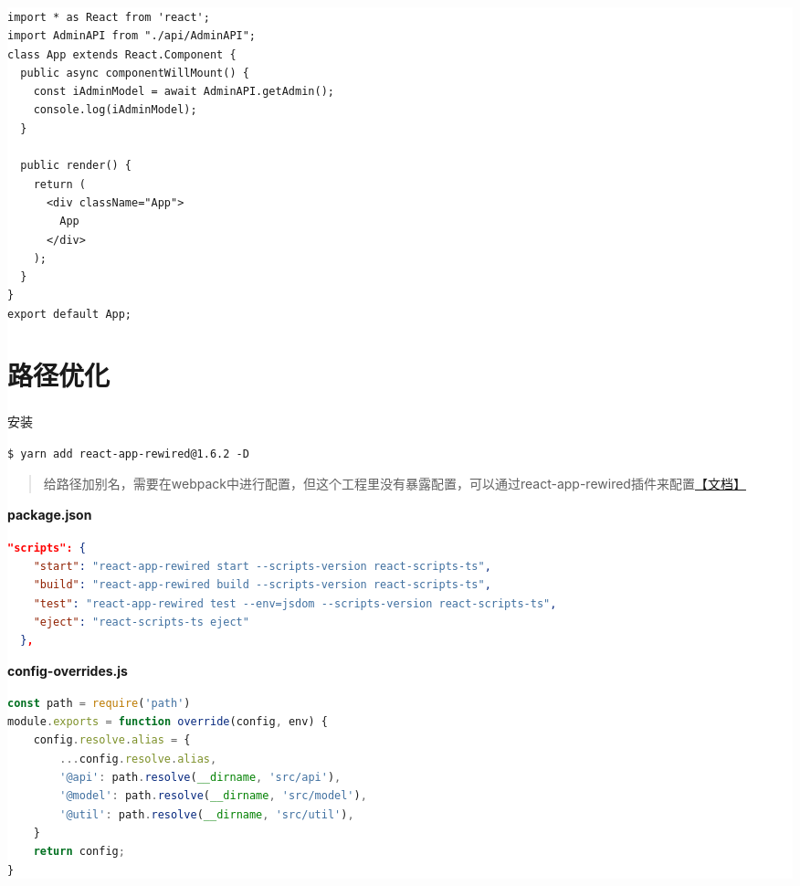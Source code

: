 ```tsx
import * as React from 'react';
import AdminAPI from "./api/AdminAPI";
class App extends React.Component {
  public async componentWillMount() {
    const iAdminModel = await AdminAPI.getAdmin();
    console.log(iAdminModel);
  }
  
  public render() {
    return (
      <div className="App">
        App
      </div>
    );
  }
}
export default App;
```

# 路径优化

安装

```shell
$ yarn add react-app-rewired@1.6.2 -D
```

> 给路径加别名，需要在webpack中进行配置，但这个工程里没有暴露配置，可以通过react-app-rewired插件来配置[【文档】](http://npm.taobao.org/package/react-app-rewired)

**package.json**

```json
"scripts": {
    "start": "react-app-rewired start --scripts-version react-scripts-ts",
    "build": "react-app-rewired build --scripts-version react-scripts-ts",
    "test": "react-app-rewired test --env=jsdom --scripts-version react-scripts-ts",
    "eject": "react-scripts-ts eject"
  },
```

**config-overrides.js**

```js
const path = require('path')
module.exports = function override(config, env) {
    config.resolve.alias = {
        ...config.resolve.alias,
        '@api': path.resolve(__dirname, 'src/api'),
        '@model': path.resolve(__dirname, 'src/model'),
        '@util': path.resolve(__dirname, 'src/util'),
    }
    return config;
}

```
